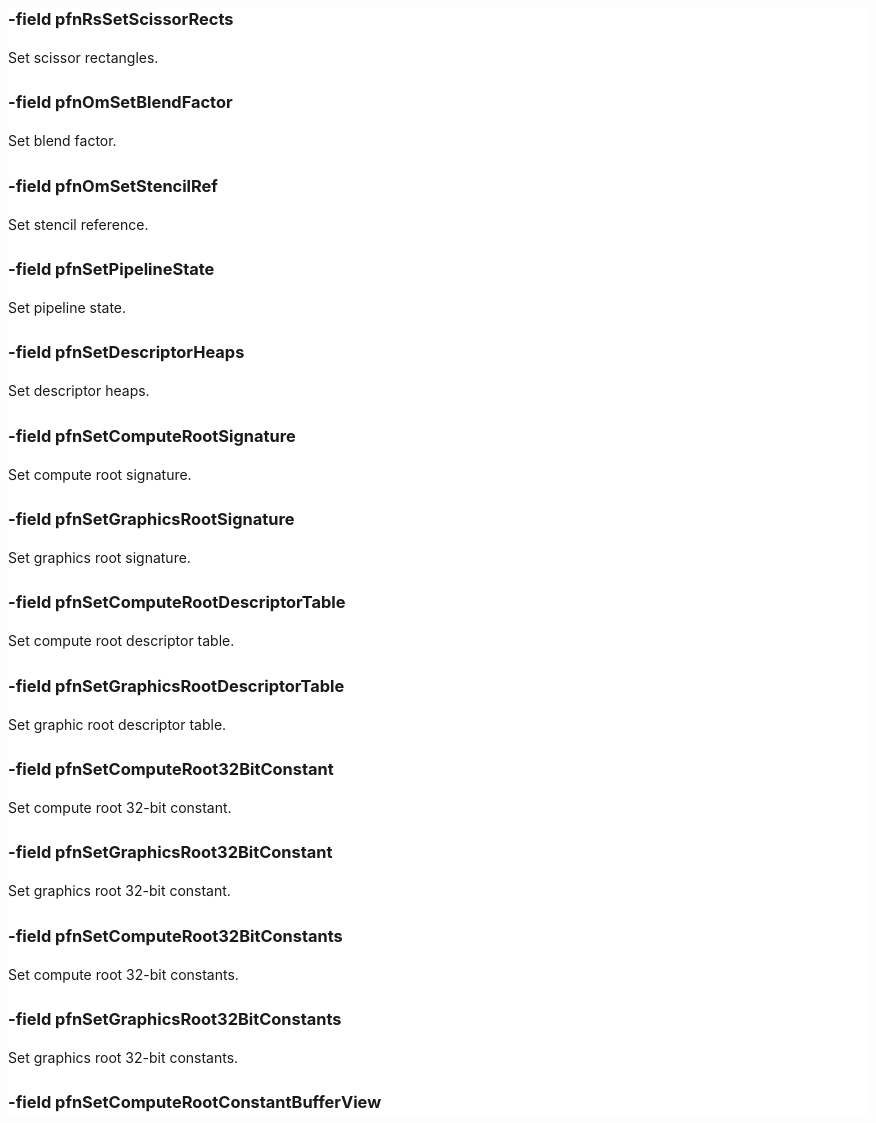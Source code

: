 ### -field pfnRsSetScissorRects

Set scissor rectangles.

### -field pfnOmSetBlendFactor

Set blend factor.

### -field pfnOmSetStencilRef

Set stencil reference.

### -field pfnSetPipelineState

Set pipeline state.

### -field pfnSetDescriptorHeaps

Set descriptor heaps.

### -field pfnSetComputeRootSignature

Set compute root signature.

### -field pfnSetGraphicsRootSignature

Set graphics root signature.

### -field pfnSetComputeRootDescriptorTable

Set compute root descriptor table.

### -field pfnSetGraphicsRootDescriptorTable

Set graphic root descriptor table.

### -field pfnSetComputeRoot32BitConstant

Set compute root 32-bit constant.

### -field pfnSetGraphicsRoot32BitConstant

Set graphics root 32-bit constant.

### -field pfnSetComputeRoot32BitConstants

Set compute root 32-bit constants.

### -field pfnSetGraphicsRoot32BitConstants

Set graphics root 32-bit constants.

### -field pfnSetComputeRootConstantBufferView
